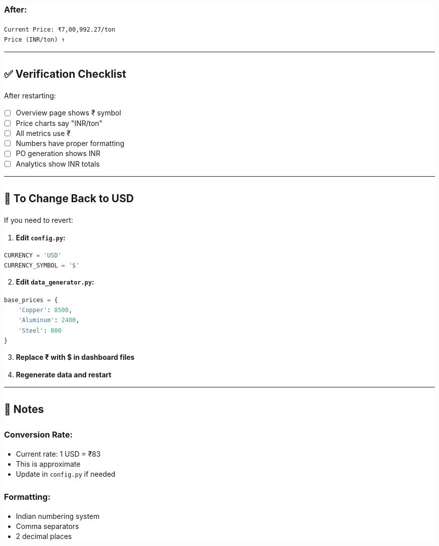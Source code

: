 ### **After:**
```
Current Price: ₹7,00,992.27/ton
Price (INR/ton) ↑
```

---

## ✅ Verification Checklist

After restarting:
- [ ] Overview page shows ₹ symbol
- [ ] Price charts say "INR/ton"
- [ ] All metrics use ₹
- [ ] Numbers have proper formatting
- [ ] PO generation shows INR
- [ ] Analytics show INR totals

---

## 🔄 To Change Back to USD

If you need to revert:

1. **Edit `config.py`:**
```python
CURRENCY = 'USD'
CURRENCY_SYMBOL = '$'
```

2. **Edit `data_generator.py`:**
```python
base_prices = {
    'Copper': 8500,
    'Aluminum': 2400,
    'Steel': 800
}
```

3. **Replace ₹ with $ in dashboard files**

4. **Regenerate data and restart**

---

## 📝 Notes

### **Conversion Rate:**
- Current rate: 1 USD = ₹83
- This is approximate
- Update in `config.py` if needed

### **Formatting:**
- Indian numbering system
- Comma separators
- 2 decimal places
